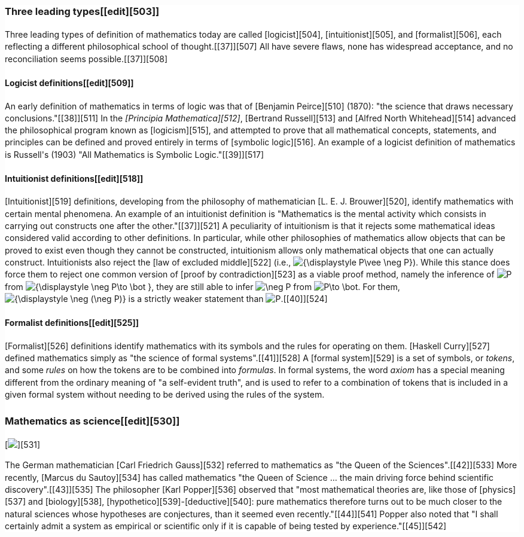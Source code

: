 ### Three leading types\[[edit][503]\]

Three leading types of definition of mathematics today are called [logicist][504], [intuitionist][505], and [formalist][506], each reflecting a different philosophical school of thought.[\[37\]][507] All have severe flaws, none has widespread acceptance, and no reconciliation seems possible.[\[37\]][508]

#### Logicist definitions\[[edit][509]\]

An early definition of mathematics in terms of logic was that of [Benjamin Peirce][510] (1870): "the science that draws necessary conclusions."[\[38\]][511] In the *[Principia Mathematica][512]*, [Bertrand Russell][513] and [Alfred North Whitehead][514] advanced the philosophical program known as [logicism][515], and attempted to prove that all mathematical concepts, statements, and principles can be defined and proved entirely in terms of [symbolic logic][516]. An example of a logicist definition of mathematics is Russell's (1903) "All Mathematics is Symbolic Logic."[\[39\]][517]

#### Intuitionist definitions\[[edit][518]\]

[Intuitionist][519] definitions, developing from the philosophy of mathematician [L. E. J. Brouwer][520], identify mathematics with certain mental phenomena. An example of an intuitionist definition is "Mathematics is the mental activity which consists in carrying out constructs one after the other."[\[37\]][521] A peculiarity of intuitionism is that it rejects some mathematical ideas considered valid according to other definitions. In particular, while other philosophies of mathematics allow objects that can be proved to exist even though they cannot be constructed, intuitionism allows only mathematical objects that one can actually construct. Intuitionists also reject the [law of excluded middle][522] (i.e., ![{\displaystyle P\vee \neg P}](https://wikimedia.org/api/rest_v1/media/math/render/svg/1134a1f8eaa5620027b44a11c94699edc39e392b)). While this stance does force them to reject one common version of [proof by contradiction][523] as a viable proof method, namely the inference of ![P](https://wikimedia.org/api/rest_v1/media/math/render/svg/b4dc73bf40314945ff376bd363916a738548d40a) from ![{\displaystyle \neg P\to \bot }](https://wikimedia.org/api/rest_v1/media/math/render/svg/c3a97de964fa76c49a5e994f39117293b9161c51), they are still able to infer ![\neg P](https://wikimedia.org/api/rest_v1/media/math/render/svg/5eb0d6c8752f8c7256d69c62e77dfe4c466dbe58) from ![P\to \bot ](https://wikimedia.org/api/rest_v1/media/math/render/svg/46966622a7fe75d5dcc4fcfc9072113055410d14). For them, ![{\displaystyle \neg (\neg P)}](https://wikimedia.org/api/rest_v1/media/math/render/svg/47c46b693c187a44ee888cd5db956db36027ad1c) is a strictly weaker statement than ![P](https://wikimedia.org/api/rest_v1/media/math/render/svg/b4dc73bf40314945ff376bd363916a738548d40a).[\[40\]][524]

#### Formalist definitions\[[edit][525]\]

[Formalist][526] definitions identify mathematics with its symbols and the rules for operating on them. [Haskell Curry][527] defined mathematics simply as "the science of formal systems".[\[41\]][528] A [formal system][529] is a set of symbols, or *tokens*, and some *rules* on how the tokens are to be combined into *formulas*. In formal systems, the word *axiom* has a special meaning different from the ordinary meaning of "a self-evident truth", and is used to refer to a combination of tokens that is included in a given formal system without needing to be derived using the rules of the system.

### Mathematics as science\[[edit][530]\]

[![](https://upload.wikimedia.org/wikipedia/commons/thumb/9/9b/Carl_Friedrich_Gauss.jpg/190px-Carl_Friedrich_Gauss.jpg)][531]

The German mathematician [Carl Friedrich Gauss][532] referred to mathematics as "the Queen of the Sciences".[\[42\]][533] More recently, [Marcus du Sautoy][534] has called mathematics "the Queen of Science ... the main driving force behind scientific discovery".[\[43\]][535] The philosopher [Karl Popper][536] observed that "most mathematical theories are, like those of [physics][537] and [biology][538], [hypothetico][539]\-[deductive][540]: pure mathematics therefore turns out to be much closer to the natural sciences whose hypotheses are conjectures, than it seemed even recently."[\[44\]][541] Popper also noted that "I shall certainly admit a system as empirical or scientific only if it is capable of being tested by experience."[\[45\]][542]


[1]: https://en.wikipedia.org/wiki/File:Euclid.jpg
[2]: https://en.wiktionary.org/wiki/%CE%BC%CE%AC%CE%B8%CE%B7%CE%BC%CE%B1#English "wikt:μάθημα"
[3]: https://en.wikipedia.org/wiki/Arithmetic "Arithmetic"
[4]: https://en.wikipedia.org/wiki/Number_theory "Number theory"
[5]: https://en.wikipedia.org/wiki/Mathematics#cite_note-OED-2
[6]: https://en.wikipedia.org/wiki/Algebra "Algebra"
[7]: https://en.wikipedia.org/wiki/Mathematics#cite_note-Kneebone-3
[8]: https://en.wikipedia.org/wiki/Geometry "Geometry"
[9]: https://en.wikipedia.org/wiki/Mathematics#cite_note-OED-2
[10]: https://en.wikipedia.org/wiki/Calculus "Calculus"
[11]: https://en.wikipedia.org/wiki/Mathematical_analysis "Mathematical analysis"
[12]: https://en.wikipedia.org/wiki/Mathematics#cite_note-LaTorre-4
[13]: https://en.wikipedia.org/wiki/Mathematics#cite_note-Ramana-5
[14]: https://en.wikipedia.org/wiki/Mathematics#cite_note-Ziegler-6
[15]: https://en.wikipedia.org/wiki/Epistemology "Epistemology"
[16]: https://en.wikipedia.org/wiki/Mathematics#cite_note-Mura-7
[17]: https://en.wikipedia.org/wiki/Mathematics#cite_note-Runge-8
[18]: https://en.wikipedia.org/wiki/Mathematical_object "Mathematical object"
[19]: https://en.wikipedia.org/wiki/Abstraction "Abstraction"
[20]: https://en.wikipedia.org/wiki/Natural_number "Natural number"
[21]: https://en.wikipedia.org/wiki/Line_(mathematics) "Line (mathematics)"
[22]: https://en.wikipedia.org/wiki/Axiom "Axiom"
[23]: https://en.wikipedia.org/wiki/Proof_(mathematics) "Proof (mathematics)"
[24]: https://en.wikipedia.org/wiki/Inference_rule "Inference rule"
[25]: https://en.wikipedia.org/wiki/Theorem "Theorem"
[26]: https://en.wikipedia.org/wiki/Physical_law "Physical law"
[27]: https://en.wikipedia.org/wiki/Experimentation "Experimentation"
[28]: https://en.wikipedia.org/wiki/Science "Science"
[29]: https://en.wikipedia.org/wiki/Mathematical_model "Mathematical model"
[30]: https://en.wikipedia.org/wiki/Newton%27s_law_of_gravitation "Newton's law of gravitation"
[31]: https://en.wikipedia.org/wiki/Perihelion_precession_of_Mercury "Perihelion precession of Mercury"
[32]: https://en.wikipedia.org/wiki/Einstein "Einstein"
[33]: https://en.wikipedia.org/wiki/General_relativity "General relativity"
[34]: https://en.wikipedia.org/wiki/Natural_sciences "Natural sciences"
[35]: https://en.wikipedia.org/wiki/Engineering "Engineering"
[36]: https://en.wikipedia.org/wiki/Medicine "Medicine"
[37]: https://en.wikipedia.org/wiki/Finance "Finance"
[38]: https://en.wikipedia.org/wiki/Computer_science "Computer science"
[39]: https://en.wikipedia.org/wiki/Social_sciences "Social sciences"
[40]: https://en.wikipedia.org/wiki/Statistics "Statistics"
[41]: https://en.wikipedia.org/wiki/Game_theory "Game theory"
[42]: https://en.wikipedia.org/wiki/Applied_mathematics "Applied mathematics"
[43]: https://en.wikipedia.org/wiki/Pure_mathematics "Pure mathematics"
[44]: https://en.wikipedia.org/wiki/Mathematics#cite_note-FOOTNOTEPeterson200112-9
[45]: https://en.wikipedia.org/wiki/Mathematics#cite_note-wigner1960-10
[46]: https://en.wikipedia.org/wiki/Integer_factorization "Integer factorization"
[47]: https://en.wikipedia.org/wiki/Euclid "Euclid"
[48]: https://en.wikipedia.org/wiki/RSA_cryptosystem "RSA cryptosystem"
[49]: https://en.wikipedia.org/wiki/Computer_network "Computer network"
[50]: https://en.wikipedia.org/wiki/History_of_Mathematics "History of Mathematics"
[51]: https://en.wikipedia.org/wiki/Mathematical_rigour "Mathematical rigour"
[52]: https://en.wikipedia.org/wiki/Greek_mathematics "Greek mathematics"
[53]: https://en.wikipedia.org/wiki/Euclid "Euclid"
[54]: https://en.wikipedia.org/wiki/Euclid%27s_Elements "Euclid's Elements"
[55]: https://en.wikipedia.org/wiki/Mathematics#cite_note-11
[56]: https://en.wikipedia.org/wiki/Renaissance "Renaissance"
[57]: https://en.wikipedia.org/wiki/Infinitesimal_calculus "Infinitesimal calculus"
[58]: https://en.wikipedia.org/wiki/Timeline_of_scientific_discoveries "Timeline of scientific discoveries"
[59]: https://en.wikipedia.org/wiki/Foundational_crisis_of_mathematics "Foundational crisis of mathematics"
[60]: https://en.wikipedia.org/wiki/Axiomatic_method "Axiomatic method"
[61]: https://en.wikipedia.org/wiki/Mathematics_Subject_Classification "Mathematics Subject Classification"
[62]: https://en.wikipedia.org/w/index.php?title=Mathematics&action=edit&section=1 "Edit section: Areas of mathematics"
[63]: https://en.wikipedia.org/wiki/File:Abacus_6.png
[64]: https://en.wikipedia.org/wiki/Abacus "Abacus"
[65]: https://en.wikipedia.org/wiki/Renaissance "Renaissance"
[66]: https://en.wikipedia.org/wiki/Arithmetic "Arithmetic"
[67]: https://en.wikipedia.org/wiki/Number "Number"
[68]: https://en.wikipedia.org/wiki/Geometry "Geometry"
[69]: https://en.wikipedia.org/wiki/Pseudo-science "Pseudo-science"
[70]: https://en.wikipedia.org/wiki/Numerology "Numerology"
[71]: https://en.wikipedia.org/wiki/Astrology "Astrology"
[72]: https://en.wikipedia.org/wiki/Mathematical_notation "Mathematical notation"
[73]: https://en.wikipedia.org/wiki/Algebra "Algebra"
[74]: https://en.wikipedia.org/wiki/Formula "Formula"
[75]: https://en.wikipedia.org/wiki/Calculus "Calculus"
[76]: https://en.wikipedia.org/wiki/Continuous_functions "Continuous functions"
[77]: https://en.wikipedia.org/wiki/Variable_(mathematics) "Variable (mathematics)"
[78]: https://en.wikipedia.org/wiki/Celestial_mechanics "Celestial mechanics"
[79]: https://en.wikipedia.org/wiki/Solid_mechanics "Solid mechanics"
[80]: https://en.wikipedia.org/wiki/Physics "Physics"
[81]: https://en.wikipedia.org/wiki/Probability_theory "Probability theory"
[82]: https://en.wikipedia.org/wiki/Combinatorics "Combinatorics"
[83]: https://en.wikipedia.org/wiki/Foundational_crisis_in_mathematics "Foundational crisis in mathematics"
[84]: https://en.wikipedia.org/wiki/Axiomatic_method "Axiomatic method"
[85]: https://en.wikipedia.org/wiki/Mathematics_Subject_Classification "Mathematics Subject Classification"
[86]: https://en.wikipedia.org/wiki/Number_theory "Number theory"
[87]: https://en.wikipedia.org/wiki/Higher_arithmetic "Higher arithmetic"
[88]: https://en.wikipedia.org/wiki/Geometry "Geometry"
[89]: https://en.wikipedia.org/wiki/Algebra "Algebra"
[90]: https://en.wikipedia.org/wiki/Calculus "Calculus"
[91]: https://en.wikipedia.org/wiki/Category_theory "Category theory"
[92]: https://en.wikipedia.org/wiki/Homological_algebra "Homological algebra"
[93]: https://en.wikipedia.org/wiki/Computer_science "Computer science"
[94]: https://en.wikipedia.org/wiki/Mathematical_logic "Mathematical logic"
[95]: https://en.wikipedia.org/wiki/Foundations_of_mathematics "Foundations of mathematics"
[96]: https://en.wikipedia.org/wiki/Model_theory "Model theory"
[97]: https://en.wikipedia.org/wiki/Computability_theory "Computability theory"
[98]: https://en.wikipedia.org/wiki/Set_theory "Set theory"
[99]: https://en.wikipedia.org/wiki/Proof_theory "Proof theory"
[100]: https://en.wikipedia.org/wiki/Algebraic_logic "Algebraic logic"
[101]: https://en.wikipedia.org/w/index.php?title=Mathematics&action=edit&section=2 "Edit section: Number theory"
[102]: https://en.wikipedia.org/wiki/Number "Number"
[103]: https://en.wikipedia.org/wiki/Natural_number "Natural number"
[104]: https://en.wikipedia.org/wiki/Integer "Integer"
[105]: https://en.wikipedia.org/wiki/Rational_number "Rational number"
[106]: https://en.wikipedia.org/wiki/Arithmetic "Arithmetic"
[107]: https://en.wikipedia.org/wiki/Fermat%27s_Last_theorem "Fermat's Last theorem"
[108]: https://en.wikipedia.org/wiki/Pierre_de_Fermat "Pierre de Fermat"
[109]: https://en.wikipedia.org/wiki/Wiles%27s_proof_of_Fermat%27s_Last_Theorem "Wiles's proof of Fermat's Last Theorem"
[110]: https://en.wikipedia.org/wiki/Andrew_Wiles "Andrew Wiles"
[111]: https://en.wikipedia.org/wiki/Algebraic_geometry "Algebraic geometry"
[112]: https://en.wikipedia.org/wiki/Scheme_theory "Scheme theory"
[113]: https://en.wikipedia.org/wiki/Category_theory "Category theory"
[114]: https://en.wikipedia.org/wiki/Homological_algebra "Homological algebra"
[115]: https://en.wikipedia.org/wiki/Goldbach%27s_conjecture "Goldbach's conjecture"
[116]: https://en.wikipedia.org/wiki/Prime_number "Prime number"
[117]: https://en.wikipedia.org/wiki/Christian_Goldbach "Christian Goldbach"
[118]: https://en.wikipedia.org/wiki/Analytic_number_theory "Analytic number theory"
[119]: https://en.wikipedia.org/wiki/Algebraic_number_theory "Algebraic number theory"
[120]: https://en.wikipedia.org/wiki/Geometry_of_numbers "Geometry of numbers"
[121]: https://en.wikipedia.org/wiki/Diophantine_equation "Diophantine equation"
[122]: https://en.wikipedia.org/wiki/Transcendence_theory "Transcendence theory"
[123]: https://en.wikipedia.org/w/index.php?title=Mathematics&action=edit&section=3 "Edit section: Geometry"
[124]: https://en.wikipedia.org/wiki/Arithmetic "Arithmetic"
[125]: https://en.wikipedia.org/wiki/Line_(geometry) "Line (geometry)"
[126]: https://en.wikipedia.org/wiki/Angle "Angle"
[127]: https://en.wikipedia.org/wiki/Circle "Circle"
[128]: https://en.wikipedia.org/wiki/Surveying "Surveying"
[129]: https://en.wikipedia.org/wiki/Architecture "Architecture"
[130]: https://en.wikipedia.org/wiki/Mathematical_proof "Mathematical proof"
[131]: https://en.wikipedia.org/wiki/Greek_mathematics "Greek mathematics"
[132]: https://en.wikipedia.org/wiki/Theorem "Theorem"
[133]: https://en.wikipedia.org/wiki/Postulate "Postulate"
[134]: https://en.wikipedia.org/wiki/Euclid "Euclid"
[135]: https://en.wikipedia.org/wiki/Euclid%27s_Elements "Euclid's Elements"
[136]: https://en.wikipedia.org/wiki/Euclidean_geometry "Euclidean geometry"
[137]: https://en.wikipedia.org/wiki/Straightedge_and_compass_construction "Straightedge and compass construction"
[138]: https://en.wikipedia.org/wiki/Line_(geometry) "Line (geometry)"
[139]: https://en.wikipedia.org/wiki/Plane_(geometry) "Plane (geometry)"
[140]: https://en.wikipedia.org/wiki/Circle "Circle"
[141]: https://en.wikipedia.org/wiki/Euclidean_plane "Euclidean plane"
[142]: https://en.wikipedia.org/wiki/Plane_geometry "Plane geometry"
[143]: https://en.wikipedia.org/wiki/Euclidean_space "Euclidean space"
[144]: https://en.wikipedia.org/wiki/Mathematics#cite_note-12
[145]: https://en.wikipedia.org/wiki/Ren%C3%A9_Descartes "René Descartes"
[146]: https://en.wikipedia.org/wiki/Cartesian_coordinates "Cartesian coordinates"
[147]: https://en.wikipedia.org/wiki/Real_number "Real number"
[148]: https://en.wikipedia.org/wiki/Line_segments "Line segments"
[149]: https://en.wikipedia.org/wiki/Number_line "Number line"
[150]: https://en.wikipedia.org/wiki/Algebra "Algebra"
[151]: https://en.wikipedia.org/wiki/Calculus "Calculus"
[152]: https://en.wikipedia.org/wiki/Synthetic_geometry "Synthetic geometry"
[153]: https://en.wikipedia.org/wiki/Analytic_geometry "Analytic geometry"
[154]: https://en.wikipedia.org/wiki/Curve "Curve"
[155]: https://en.wikipedia.org/wiki/Graph_of_a_function "Graph of a function"
[156]: https://en.wikipedia.org/wiki/Differential_geometry "Differential geometry"
[157]: https://en.wikipedia.org/wiki/Implicit_equation "Implicit equation"
[158]: https://en.wikipedia.org/wiki/Polynomial_equation "Polynomial equation"
[159]: https://en.wikipedia.org/wiki/Algebraic_geometry "Algebraic geometry"
[160]: https://en.wikipedia.org/wiki/Euclidean_space "Euclidean space"
[161]: https://en.wikipedia.org/wiki/Non-Euclidean_geometries "Non-Euclidean geometries"
[162]: https://en.wikipedia.org/wiki/Parallel_postulate "Parallel postulate"
[163]: https://en.wikipedia.org/wiki/Russel%27s_paradox "Russel's paradox"
[164]: https://en.wikipedia.org/wiki/Foundational_crisis_of_mathematics "Foundational crisis of mathematics"
[165]: https://en.wikipedia.org/wiki/Axiomatic_method "Axiomatic method"
[166]: https://en.wikipedia.org/wiki/Space_(mathematics) "Space (mathematics)"
[167]: https://en.wikipedia.org/wiki/Projective_geometry "Projective geometry"
[168]: https://en.wikipedia.org/wiki/Girard_Desargues "Girard Desargues"
[169]: https://en.wikipedia.org/wiki/Points_at_infinity "Points at infinity"
[170]: https://en.wikipedia.org/wiki/Parallel_lines "Parallel lines"
[171]: https://en.wikipedia.org/wiki/Affine_geometry "Affine geometry"
[172]: https://en.wikipedia.org/wiki/Parallel_(geometry) "Parallel (geometry)"
[173]: https://en.wikipedia.org/wiki/Differential_geometry "Differential geometry"
[174]: https://en.wikipedia.org/wiki/Differentiable_function "Differentiable function"
[175]: https://en.wikipedia.org/wiki/Manifold_theory "Manifold theory"
[176]: https://en.wikipedia.org/wiki/Riemannian_geometry "Riemannian geometry"
[177]: https://en.wikipedia.org/wiki/Algebraic_geometry "Algebraic geometry"
[178]: https://en.wikipedia.org/wiki/Polynomial "Polynomial"
[179]: https://en.wikipedia.org/wiki/Topology "Topology"
[180]: https://en.wikipedia.org/wiki/Continuous_deformation "Continuous deformation"
[181]: https://en.wikipedia.org/wiki/Algebraic_topology "Algebraic topology"
[182]: https://en.wikipedia.org/wiki/Homological_algebra "Homological algebra"
[183]: https://en.wikipedia.org/wiki/Discrete_geometry "Discrete geometry"
[184]: https://en.wikipedia.org/wiki/Convex_geometry "Convex geometry"
[185]: https://en.wikipedia.org/wiki/Convex_set "Convex set"
[186]: https://en.wikipedia.org/wiki/Convex_optimization "Convex optimization"
[187]: https://en.wikipedia.org/wiki/Complex_geometry "Complex geometry"
[188]: https://en.wikipedia.org/wiki/Complex_number "Complex number"
[189]: https://en.wikipedia.org/w/index.php?title=Mathematics&action=edit&section=4 "Edit section: Algebra"
[190]: https://en.wikipedia.org/wiki/Equation "Equation"
[191]: https://en.wikipedia.org/wiki/Formula "Formula"
[192]: https://en.wikipedia.org/wiki/Diophantus "Diophantus"
[193]: https://en.wikipedia.org/wiki/Al-Khowarazmi "Al-Khowarazmi"
[194]: https://en.wikipedia.org/wiki/Natural_number "Natural number"
[195]: https://en.wikipedia.org/wiki/Arabic "Arabic"
[196]: https://en.wikipedia.org/wiki/The_Compendious_Book_on_Calculation_by_Completion_and_Balancing "The Compendious Book on Calculation by Completion and Balancing"
[197]: https://en.wikipedia.org/wiki/File:Quadratic_formula.svg
[198]: https://en.wikipedia.org/wiki/Fran%C3%A7ois_Vi%C3%A8te "François Viète"
[199]: https://en.wikipedia.org/wiki/Variable_(mathematics) "Variable (mathematics)"
[200]: https://en.wikipedia.org/wiki/Arithmetic_operation "Arithmetic operation"
[201]: https://en.wikipedia.org/wiki/Linear_equation "Linear equation"
[202]: https://en.wikipedia.org/wiki/Linear_algebra "Linear algebra"
[203]: https://en.wikipedia.org/wiki/Polynomial_equation "Polynomial equation"
[204]: https://en.wikipedia.org/wiki/Unknown_(algebra) "Unknown (algebra)"
[205]: https://en.wikipedia.org/wiki/Matrix_(mathematics) "Matrix (mathematics)"
[206]: https://en.wikipedia.org/wiki/Modular_arithmetic "Modular arithmetic"
[207]: https://en.wikipedia.org/wiki/Geometric_transformation "Geometric transformation"
[208]: https://en.wikipedia.org/wiki/Operation_(mathematics) "Operation (mathematics)"
[209]: https://en.wikipedia.org/wiki/Algebraic_structure "Algebraic structure"
[210]: https://en.wikipedia.org/wiki/Set_(mathematics) "Set (mathematics)"
[211]: https://en.wikipedia.org/wiki/Abstract_algebra "Abstract algebra"
[212]: https://en.wikipedia.org/wiki/Elementary_algebra "Elementary algebra"
[213]: https://en.wikipedia.org/wiki/File:Rubik%27s_cube.svg
[214]: https://en.wikipedia.org/wiki/Group_theory "Group theory"
[215]: https://en.wikipedia.org/wiki/Group_theory "Group theory"
[216]: https://en.wikipedia.org/wiki/Field_(mathematics) "Field (mathematics)"
[217]: https://en.wikipedia.org/wiki/Vector_space "Vector space"
[218]: https://en.wikipedia.org/wiki/Linear_algebra "Linear algebra"
[219]: https://en.wikipedia.org/wiki/Ring_theory "Ring theory"
[220]: https://en.wikipedia.org/wiki/Commutative_algebra "Commutative algebra"
[221]: https://en.wikipedia.org/wiki/Commutative_ring "Commutative ring"
[222]: https://en.wikipedia.org/wiki/Polynomial "Polynomial"
[223]: https://en.wikipedia.org/wiki/Algebraic_geometry "Algebraic geometry"
[224]: https://en.wikipedia.org/wiki/Homological_algebra "Homological algebra"
[225]: https://en.wikipedia.org/wiki/Lie_algebra "Lie algebra"
[226]: https://en.wikipedia.org/wiki/Lie_group "Lie group"
[227]: https://en.wikipedia.org/wiki/Boolean_algebra "Boolean algebra"
[228]: https://en.wikipedia.org/wiki/Computer "Computer"
[229]: https://en.wikipedia.org/wiki/Universal_algebra "Universal algebra"
[230]: https://en.wikipedia.org/wiki/Category_theory "Category theory"
[231]: https://en.wikipedia.org/wiki/Mathematical_structure "Mathematical structure"
[232]: https://en.wikipedia.org/wiki/Topological_space "Topological space"
[233]: https://en.wikipedia.org/wiki/Algebraic_topology "Algebraic topology"
[234]: https://en.wikipedia.org/w/index.php?title=Mathematics&action=edit&section=5 "Edit section: Calculus and analysis"
[235]: https://en.wikipedia.org/wiki/Infinitesimal_calculus "Infinitesimal calculus"
[236]: https://en.wikipedia.org/wiki/Isaac_Newton "Isaac Newton"
[237]: https://en.wikipedia.org/wiki/Leibniz "Leibniz"
[238]: https://en.wikipedia.org/wiki/Variable_(mathematics) "Variable (mathematics)"
[239]: https://en.wikipedia.org/wiki/Euler "Euler"
[240]: https://en.wikipedia.org/wiki/Function_(mathematics) "Function (mathematics)"
[241]: https://en.wikipedia.org/wiki/Real_analysis "Real analysis"
[242]: https://en.wikipedia.org/wiki/Real_number "Real number"
[243]: https://en.wikipedia.org/wiki/Complex_analysis "Complex analysis"
[244]: https://en.wikipedia.org/wiki/Complex_number "Complex number"
[245]: https://en.wikipedia.org/wiki/Multivariable_calculus "Multivariable calculus"
[246]: https://en.wikipedia.org/wiki/Functional_analysis "Functional analysis"
[247]: https://en.wikipedia.org/wiki/Integration_(mathematics) "Integration (mathematics)"
[248]: https://en.wikipedia.org/wiki/Measure_theory "Measure theory"
[249]: https://en.wikipedia.org/wiki/Potential_theory "Potential theory"
[250]: https://en.wikipedia.org/wiki/Probability_theory "Probability theory"
[251]: https://en.wikipedia.org/wiki/Ordinary_differential_equation "Ordinary differential equation"
[252]: https://en.wikipedia.org/wiki/Partial_differential_equation "Partial differential equation"
[253]: https://en.wikipedia.org/wiki/Numerical_analysis "Numerical analysis"
[254]: https://en.wikipedia.org/w/index.php?title=Mathematics&action=edit&section=6 "Edit section: Discrete mathematics"
[255]: https://en.wikipedia.org/w/index.php?title=Mathematics&action=edit&section=7 "Edit section: Mathematical logic and set theory"
[256]: https://en.wikipedia.org/wiki/Mathematical_objects "Mathematical objects"
[257]: https://en.wikipedia.org/wiki/Logic "Logic"
[258]: https://en.wikipedia.org/wiki/Mathematical_proof "Mathematical proof"
[259]: https://en.wikipedia.org/wiki/Philosophy "Philosophy"
[260]: https://en.wikipedia.org/wiki/Infinite_set "Infinite set"
[261]: https://en.wikipedia.org/wiki/Georg_Cantor "Georg Cantor"
[262]: https://en.wikipedia.org/wiki/Actual_infinite "Actual infinite"
[263]: https://en.wikipedia.org/wiki/Infinity "Infinity"
[264]: https://en.wikipedia.org/wiki/Enumeration "Enumeration"
[265]: https://en.wikipedia.org/wiki/Cantor%27s_diagonal_argument "Cantor's diagonal argument"
[266]: https://en.wikipedia.org/wiki/Hamel_bases "Hamel bases"
[267]: https://en.wikipedia.org/wiki/Real_number "Real number"
[268]: https://en.wikipedia.org/wiki/Rational_number "Rational number"
[269]: https://en.wikipedia.org/wiki/Controversy_over_Cantor%27s_theory "Controversy over Cantor's theory"
[270]: https://en.wikipedia.org/wiki/Mathematical_rigour "Mathematical rigour"
[271]: https://en.wikipedia.org/wiki/Natural_number "Natural number"
[272]: https://en.wikipedia.org/wiki/Curve "Curve"
[273]: https://en.wikipedia.org/wiki/Foundational_crisis_of_mathematics "Foundational crisis of mathematics"
[274]: https://en.wikipedia.org/wiki/Mathematics#cite_note-13
[275]: https://en.wikipedia.org/wiki/Axiomatic_method "Axiomatic method"
[276]: https://en.wikipedia.org/wiki/Zermelo%E2%80%93Fraenkel_set_theory "Zermelo–Fraenkel set theory"
[277]: https://en.wikipedia.org/wiki/Peano_arithmetic "Peano arithmetic"
[278]: https://en.wikipedia.org/wiki/Natural_number "Natural number"
[279]: https://en.wikipedia.org/wiki/Theorem "Theorem"
[280]: https://en.wikipedia.org/wiki/G%C3%B6del%27s_incompleteness_theorems "Gödel's incompleteness theorems"
[281]: https://en.wikipedia.org/wiki/L._E._J._Brouwer "L. E. J. Brouwer"
[282]: https://en.wikipedia.org/wiki/Intuitionistic_logic "Intuitionistic logic"
[283]: https://en.wikipedia.org/wiki/Law_of_excluded_middle "Law of excluded middle"
[284]: https://en.wikipedia.org/wiki/Model_theory "Model theory"
[285]: https://en.wikipedia.org/wiki/Proof_theory "Proof theory"
[286]: https://en.wikipedia.org/wiki/Type_theory "Type theory"
[287]: https://en.wikipedia.org/wiki/Computability_theory "Computability theory"
[288]: https://en.wikipedia.org/wiki/Computational_complexity_theory "Computational complexity theory"
[289]: https://en.wikipedia.org/wiki/Computer "Computer"
[290]: https://en.wikipedia.org/wiki/Compiler "Compiler"
[291]: https://en.wikipedia.org/wiki/Computer_program "Computer program"
[292]: https://en.wikipedia.org/wiki/Proof_assistant "Proof assistant"
[293]: https://en.wikipedia.org/wiki/Computer_science "Computer science"
[294]: https://en.wikipedia.org/wiki/Mathematics#cite_note-14
[295]: https://en.wikipedia.org/w/index.php?title=Mathematics&action=edit&section=8 "Edit section: Applied mathematics"
[296]: https://en.wikipedia.org/wiki/Applied_mathematics "Applied mathematics"
[297]: https://en.wikipedia.org/wiki/Engineering "Engineering"
[298]: https://en.wikipedia.org/wiki/Business "Business"
[299]: https://en.wikipedia.org/wiki/Industry_(manufacturing) "Industry (manufacturing)"
[300]: https://en.wikipedia.org/wiki/Mathematical_science "Mathematical science"
[301]: https://en.wikipedia.org/wiki/Knowledge "Knowledge"
[302]: https://en.wikipedia.org/wiki/Pure_mathematics "Pure mathematics"
[303]: https://en.wikipedia.org/w/index.php?title=Mathematics&action=edit&section=9 "Edit section: Statistics and other decision sciences"
[304]: https://en.wikipedia.org/wiki/Probability_theory "Probability theory"
[305]: https://en.wikipedia.org/wiki/Random_sampling "Random sampling"
[306]: https://en.wikipedia.org/wiki/Design_of_experiments "Design of experiments"
[307]: https://en.wikipedia.org/wiki/Mathematics#cite_note-15
[308]: https://en.wikipedia.org/wiki/Observational_study "Observational study"
[309]: https://en.wikipedia.org/wiki/Statistical_model "Statistical model"
[310]: https://en.wikipedia.org/wiki/Statistical_inference "Statistical inference"
[311]: https://en.wikipedia.org/wiki/Model_selection "Model selection"
[312]: https://en.wikipedia.org/wiki/Estimation_theory "Estimation theory"
[313]: https://en.wikipedia.org/wiki/Scientific_method#Predictions_from_the_hypothesis "Scientific method"
[314]: https://en.wikipedia.org/wiki/Statistical_hypothesis_testing "Statistical hypothesis testing"
[315]: https://en.wikipedia.org/wiki/Scientific_method#Evaluation_and_improvement "Scientific method"
[316]: https://en.wikipedia.org/wiki/Mathematics#cite_note-16
[317]: https://en.wikipedia.org/wiki/Statistical_theory "Statistical theory"
[318]: https://en.wikipedia.org/wiki/Statistical_decision_theory "Statistical decision theory"
[319]: https://en.wikipedia.org/wiki/Risk "Risk"
[320]: https://en.wikipedia.org/wiki/Expected_loss "Expected loss"
[321]: https://en.wikipedia.org/wiki/Statistical_method "Statistical method"
[322]: https://en.wikipedia.org/wiki/Parameter_estimation "Parameter estimation"
[323]: https://en.wikipedia.org/wiki/Hypothesis_testing "Hypothesis testing"
[324]: https://en.wikipedia.org/wiki/Selection_algorithm "Selection algorithm"
[325]: https://en.wikipedia.org/wiki/Mathematical_statistics "Mathematical statistics"
[326]: https://en.wikipedia.org/wiki/Objective_function "Objective function"
[327]: https://en.wikipedia.org/wiki/Cost "Cost"
[328]: https://en.wikipedia.org/wiki/Mathematics#cite_note-RaoOpt-17
[329]: https://en.wikipedia.org/wiki/Mathematical_optimization "Mathematical optimization"
[330]: https://en.wikipedia.org/wiki/Decision_science "Decision science"
[331]: https://en.wikipedia.org/wiki/Operations_research "Operations research"
[332]: https://en.wikipedia.org/wiki/Control_theory "Control theory"
[333]: https://en.wikipedia.org/wiki/Mathematical_economics "Mathematical economics"
[334]: https://en.wikipedia.org/wiki/Mathematics#cite_note-Whittle-18
[335]: https://en.wikipedia.org/w/index.php?title=Mathematics&action=edit&section=10 "Edit section: Computational mathematics"
[336]: https://en.wikipedia.org/wiki/Computational_mathematics "Computational mathematics"
[337]: https://en.wikipedia.org/wiki/Mathematical_problem "Mathematical problem"
[338]: https://en.wikipedia.org/wiki/Numerical_analysis "Numerical analysis"
[339]: https://en.wikipedia.org/wiki/Analysis_(mathematics) "Analysis (mathematics)"
[340]: https://en.wikipedia.org/wiki/Functional_analysis "Functional analysis"
[341]: https://en.wikipedia.org/wiki/Approximation_theory "Approximation theory"
[342]: https://en.wikipedia.org/wiki/Approximation "Approximation"
[343]: https://en.wikipedia.org/wiki/Discretization "Discretization"
[344]: https://en.wikipedia.org/wiki/Rounding_error "Rounding error"
[345]: https://en.wikipedia.org/wiki/Algorithm "Algorithm"
[346]: https://en.wikipedia.org/wiki/Numerical_linear_algebra "Numerical linear algebra"
[347]: https://en.wikipedia.org/wiki/Graph_theory "Graph theory"
[348]: https://en.wikipedia.org/wiki/Computer_algebra "Computer algebra"
[349]: https://en.wikipedia.org/wiki/Symbolic_computation "Symbolic computation"
[350]: https://en.wikipedia.org/wiki/File:Arbitrary-gametree-solved.svg
[351]: https://en.wikipedia.org/wiki/File:BernoullisLawDerivationDiagram.svg
[352]: https://en.wikipedia.org/wiki/File:Composite_trapezoidal_rule_illustration_small.svg
[353]: https://en.wikipedia.org/wiki/File:Maximum_boxed.png
[354]: https://en.wikipedia.org/wiki/File:Two_red_dice_01.svg
[355]: https://en.wikipedia.org/wiki/File:Oldfaithful3.png
[356]: https://en.wikipedia.org/wiki/File:Caesar3.svg
[357]: https://en.wikipedia.org/wiki/Game_theory "Game theory"
[358]: https://en.wikipedia.org/wiki/Fluid_dynamics "Fluid dynamics"
[359]: https://en.wikipedia.org/wiki/Numerical_analysis "Numerical analysis"
[360]: https://en.wikipedia.org/wiki/Mathematical_optimization "Mathematical optimization"
[361]: https://en.wikipedia.org/wiki/Probability_theory "Probability theory"
[362]: https://en.wikipedia.org/wiki/Statistics "Statistics"
[363]: https://en.wikipedia.org/wiki/Cryptography "Cryptography"
[364]: https://en.wikipedia.org/wiki/File:Market_Data_Index_NYA_on_20050726_202628_UTC.png
[365]: https://en.wikipedia.org/wiki/File:Gravitation_space_source.svg
[366]: https://en.wikipedia.org/wiki/File:CH4-structure.svg
[367]: https://en.wikipedia.org/wiki/File:Signal_transduction_pathways.svg
[368]: https://en.wikipedia.org/wiki/File:GDP_PPP_Per_Capita_IMF_2008.svg
[369]: https://en.wikipedia.org/wiki/File:Simple_feedback_control_loop2.svg
[370]: https://en.wikipedia.org/wiki/Mathematical_finance "Mathematical finance"
[371]: https://en.wikipedia.org/wiki/Mathematical_physics "Mathematical physics"
[372]: https://en.wikipedia.org/wiki/Mathematical_chemistry "Mathematical chemistry"
[373]: https://en.wikipedia.org/wiki/Mathematical_biology "Mathematical biology"
[374]: https://en.wikipedia.org/wiki/Mathematical_economics "Mathematical economics"
[375]: https://en.wikipedia.org/wiki/Control_theory "Control theory"
[376]: https://en.wikipedia.org/w/index.php?title=Mathematics&action=edit&section=11 "Edit section: History"
[377]: https://en.wikipedia.org/wiki/Abstraction_(mathematics) "Abstraction (mathematics)"
[378]: https://en.wikipedia.org/wiki/Mathematics#cite_note-19
[379]: https://en.wikipedia.org/wiki/Tally_sticks "Tally sticks"
[380]: https://en.wikipedia.org/wiki/Counting "Counting"
[381]: https://en.wikipedia.org/wiki/Prehistoric "Prehistoric"
[382]: https://en.wikipedia.org/wiki/Mathematics#cite_note-20
[383]: https://en.wikipedia.org/wiki/Mathematics#cite_note-21
[384]: https://en.wikipedia.org/wiki/File:Plimpton_322.jpg
[385]: https://en.wikipedia.org/wiki/Babylonia "Babylonia"
[386]: https://en.wikipedia.org/wiki/Arithmetic "Arithmetic"
[387]: https://en.wikipedia.org/wiki/Algebra "Algebra"
[388]: https://en.wikipedia.org/wiki/Geometry "Geometry"
[389]: https://en.wikipedia.org/wiki/Astronomy "Astronomy"
[390]: https://en.wikipedia.org/wiki/Mathematics#cite_note-FOOTNOTEKline1990Chapter_1-22
[391]: https://en.wikipedia.org/wiki/Mesopotamia "Mesopotamia"
[392]: https://en.wikipedia.org/wiki/Ancient_Egypt "Ancient Egypt"
[393]: https://en.wikipedia.org/wiki/Pythagorean_triple "Pythagorean triple"
[394]: https://en.wikipedia.org/wiki/Pythagorean_theorem "Pythagorean theorem"
[395]: https://en.wikipedia.org/wiki/Babylonian_mathematics "Babylonian mathematics"
[396]: https://en.wikipedia.org/wiki/Elementary_arithmetic "Elementary arithmetic"